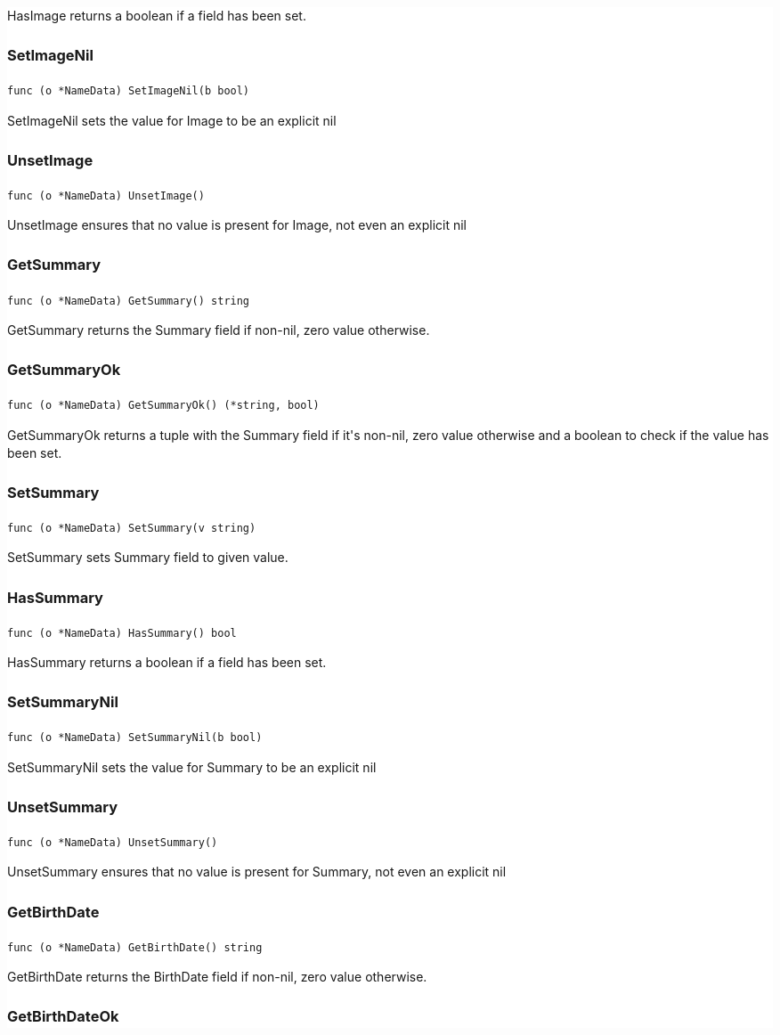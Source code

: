HasImage returns a boolean if a field has been set.

### SetImageNil

`func (o *NameData) SetImageNil(b bool)`

 SetImageNil sets the value for Image to be an explicit nil

### UnsetImage
`func (o *NameData) UnsetImage()`

UnsetImage ensures that no value is present for Image, not even an explicit nil
### GetSummary

`func (o *NameData) GetSummary() string`

GetSummary returns the Summary field if non-nil, zero value otherwise.

### GetSummaryOk

`func (o *NameData) GetSummaryOk() (*string, bool)`

GetSummaryOk returns a tuple with the Summary field if it's non-nil, zero value otherwise
and a boolean to check if the value has been set.

### SetSummary

`func (o *NameData) SetSummary(v string)`

SetSummary sets Summary field to given value.

### HasSummary

`func (o *NameData) HasSummary() bool`

HasSummary returns a boolean if a field has been set.

### SetSummaryNil

`func (o *NameData) SetSummaryNil(b bool)`

 SetSummaryNil sets the value for Summary to be an explicit nil

### UnsetSummary
`func (o *NameData) UnsetSummary()`

UnsetSummary ensures that no value is present for Summary, not even an explicit nil
### GetBirthDate

`func (o *NameData) GetBirthDate() string`

GetBirthDate returns the BirthDate field if non-nil, zero value otherwise.

### GetBirthDateOk

